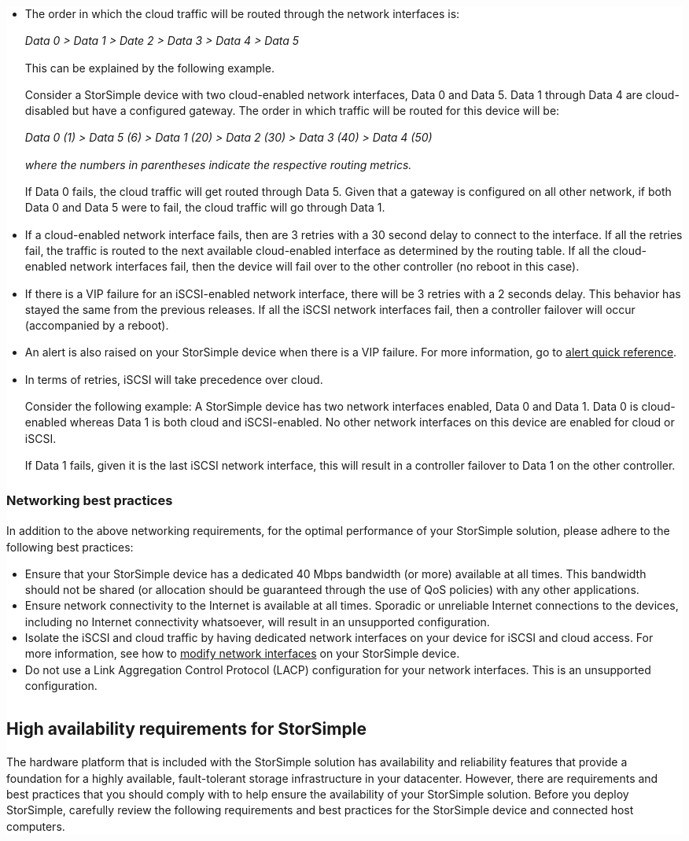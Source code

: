 
* The order in which the cloud traffic will be routed through the network interfaces is:
  
    *Data 0 > Data 1 > Date 2 > Data 3 > Data 4 > Data 5*
  
    This can be explained by the following example.
  
    Consider a StorSimple device with two cloud-enabled network interfaces, Data 0 and Data 5. Data 1 through Data 4 are cloud-disabled but have a configured gateway. The order in which traffic will be routed for this device will be:
  
    *Data 0 (1) > Data 5 (6) > Data 1 (20) > Data 2 (30) > Data 3 (40) > Data 4 (50)*
  
    *where the numbers in parentheses indicate the respective routing metrics.*
  
    If Data 0 fails, the cloud traffic will get routed through Data 5. Given that a gateway is configured on all other network, if both Data 0 and Data 5 were to fail, the cloud traffic will go through Data 1.
* If a cloud-enabled network interface fails, then are 3 retries with a 30 second delay to connect to the interface. If all the retries fail, the traffic is routed to the next available cloud-enabled interface as determined by the routing table. If all the cloud-enabled network interfaces fail, then the device will fail over to the other controller (no reboot in this case).
* If there is a VIP failure for an iSCSI-enabled network interface, there will be 3 retries with a 2 seconds delay. This behavior has stayed the same from the previous releases. If all the iSCSI network interfaces fail, then a controller failover will occur (accompanied by a reboot).
* An alert is also raised on your StorSimple device when there is a VIP failure. For more information, go to [alert quick reference](storsimple-manage-alerts.md).
* In terms of retries, iSCSI will take precedence over cloud.
  
    Consider the following example:
    A StorSimple device has two network interfaces enabled, Data 0 and Data 1. Data 0 is cloud-enabled whereas Data 1 is both cloud and iSCSI-enabled. No other network interfaces on this device are enabled for cloud or iSCSI.
  
    If Data 1 fails, given it is the last iSCSI network interface, this will result in a controller failover to Data 1 on the other controller.

### Networking best practices
In addition to the above networking requirements, for the optimal performance of your StorSimple solution, please adhere to the following best practices:

* Ensure that your StorSimple device has a dedicated 40 Mbps bandwidth (or more) available at all times. This bandwidth should not be shared (or allocation should be guaranteed through the use of QoS policies) with any other applications.
* Ensure network connectivity to the Internet is available at all times. Sporadic or unreliable Internet connections to the devices, including no Internet connectivity whatsoever, will result in an unsupported configuration.
* Isolate the iSCSI and cloud traffic by having dedicated network interfaces on your device for iSCSI and cloud access. For more information, see how to [modify network interfaces](storsimple-modify-device-config.md#modify-network-interfaces) on your StorSimple device.
* Do not use a Link Aggregation Control Protocol (LACP) configuration for your network interfaces. This is an unsupported configuration.

## High availability requirements for StorSimple
The hardware platform that is included with the StorSimple solution has availability and reliability features that provide a foundation for a highly available, fault-tolerant storage infrastructure in your datacenter. However, there are requirements and best practices that you should comply with to help ensure the availability of your StorSimple solution. Before you deploy StorSimple, carefully review the following requirements and best practices for the StorSimple device and connected host computers.
